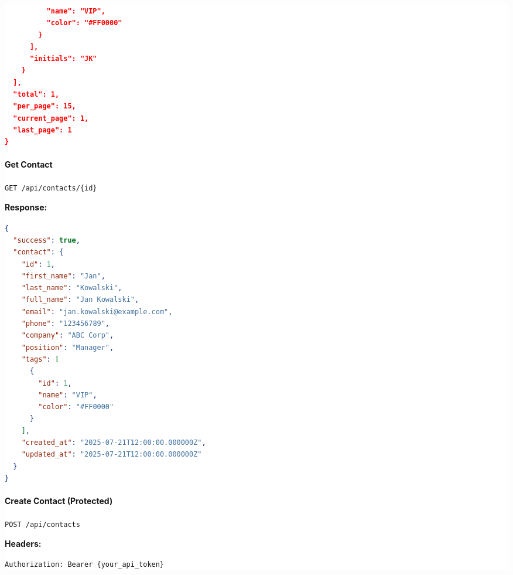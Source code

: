 ```json
          "name": "VIP",
          "color": "#FF0000"
        }
      ],
      "initials": "JK"
    }
  ],
  "total": 1,
  "per_page": 15,
  "current_page": 1,
  "last_page": 1
}
```

#### Get Contact

```
GET /api/contacts/{id}
```

**Response:**
```json
{
  "success": true,
  "contact": {
    "id": 1,
    "first_name": "Jan",
    "last_name": "Kowalski",
    "full_name": "Jan Kowalski",
    "email": "jan.kowalski@example.com",
    "phone": "123456789",
    "company": "ABC Corp",
    "position": "Manager",
    "tags": [
      {
        "id": 1,
        "name": "VIP",
        "color": "#FF0000"
      }
    ],
    "created_at": "2025-07-21T12:00:00.000000Z",
    "updated_at": "2025-07-21T12:00:00.000000Z"
  }
}
```

#### Create Contact (Protected)

```
POST /api/contacts
```

**Headers:**
```
Authorization: Bearer {your_api_token}
```

